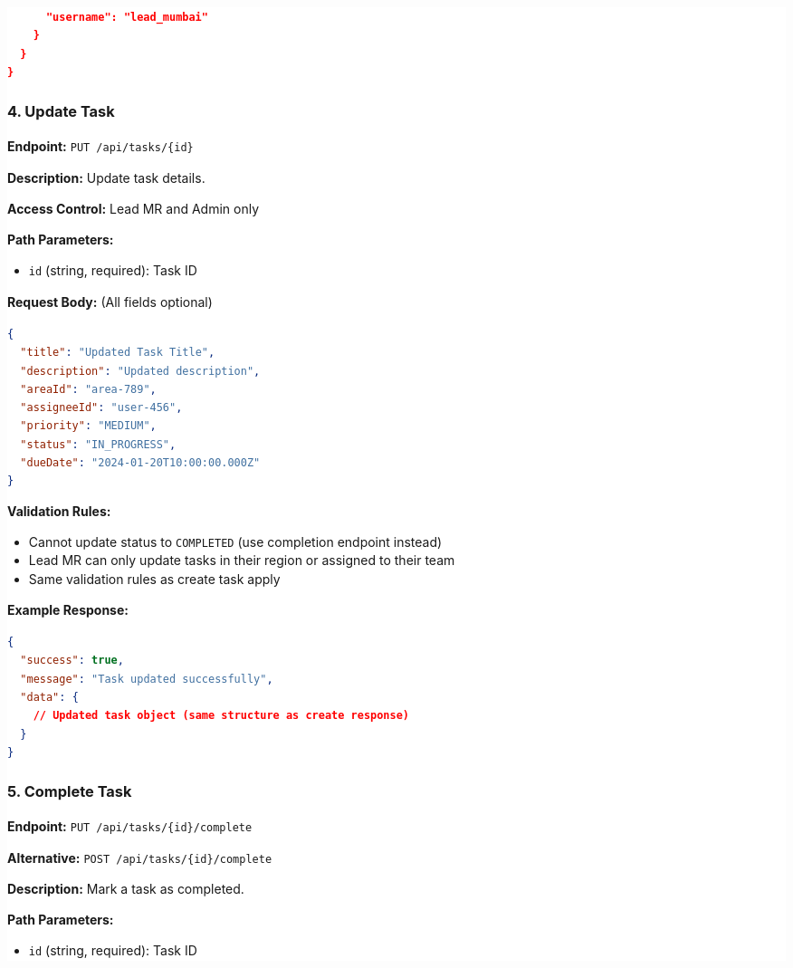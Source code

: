 ```json
      "username": "lead_mumbai"
    }
  }
}
```

### 4. Update Task

**Endpoint:** `PUT /api/tasks/{id}`

**Description:** Update task details.

**Access Control:** Lead MR and Admin only

**Path Parameters:**
- `id` (string, required): Task ID

**Request Body:** (All fields optional)
```json
{
  "title": "Updated Task Title",
  "description": "Updated description",
  "areaId": "area-789",
  "assigneeId": "user-456",
  "priority": "MEDIUM",
  "status": "IN_PROGRESS",
  "dueDate": "2024-01-20T10:00:00.000Z"
}
```

**Validation Rules:**
- Cannot update status to `COMPLETED` (use completion endpoint instead)
- Lead MR can only update tasks in their region or assigned to their team
- Same validation rules as create task apply

**Example Response:**
```json
{
  "success": true,
  "message": "Task updated successfully",
  "data": {
    // Updated task object (same structure as create response)
  }
}
```

### 5. Complete Task

**Endpoint:** `PUT /api/tasks/{id}/complete`

**Alternative:** `POST /api/tasks/{id}/complete`

**Description:** Mark a task as completed.

**Path Parameters:**
- `id` (string, required): Task ID
